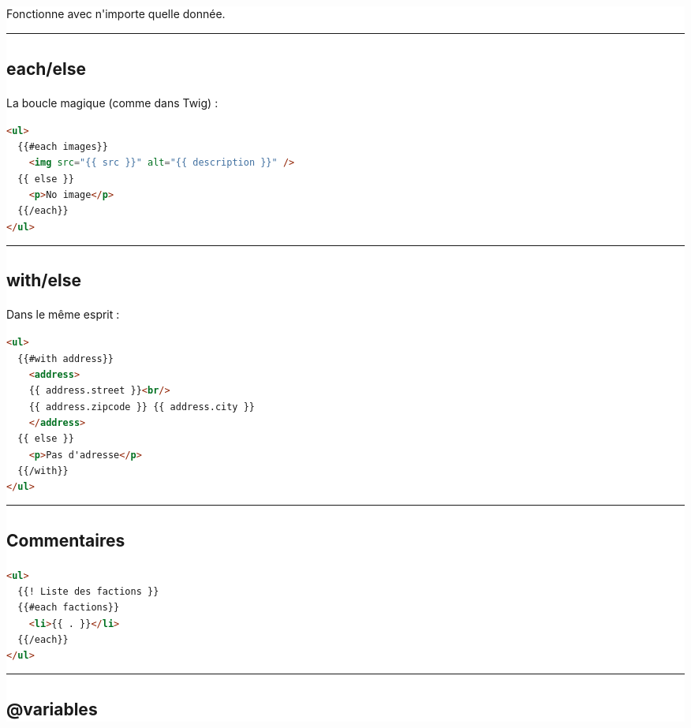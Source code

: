 Fonctionne avec n'importe quelle donnée.

---

## each/else

La boucle magique (comme dans Twig) : 

```html
<ul>
  {{#each images}}
  	<img src="{{ src }}" alt="{{ description }}" />
  {{ else }}
  	<p>No image</p>
  {{/each}}
</ul>
```

---

## with/else

Dans le même esprit :

```html
<ul>
  {{#with address}}
	<address>
	{{ address.street }}<br/>
	{{ address.zipcode }} {{ address.city }}
	</address>
  {{ else }}
  	<p>Pas d'adresse</p>
  {{/with}}
</ul>
```


---

## Commentaires

```html
<ul>
  {{! Liste des factions }}
  {{#each factions}}
  	<li>{{ . }}</li>
  {{/each}}
</ul>
```

---

## @variables
